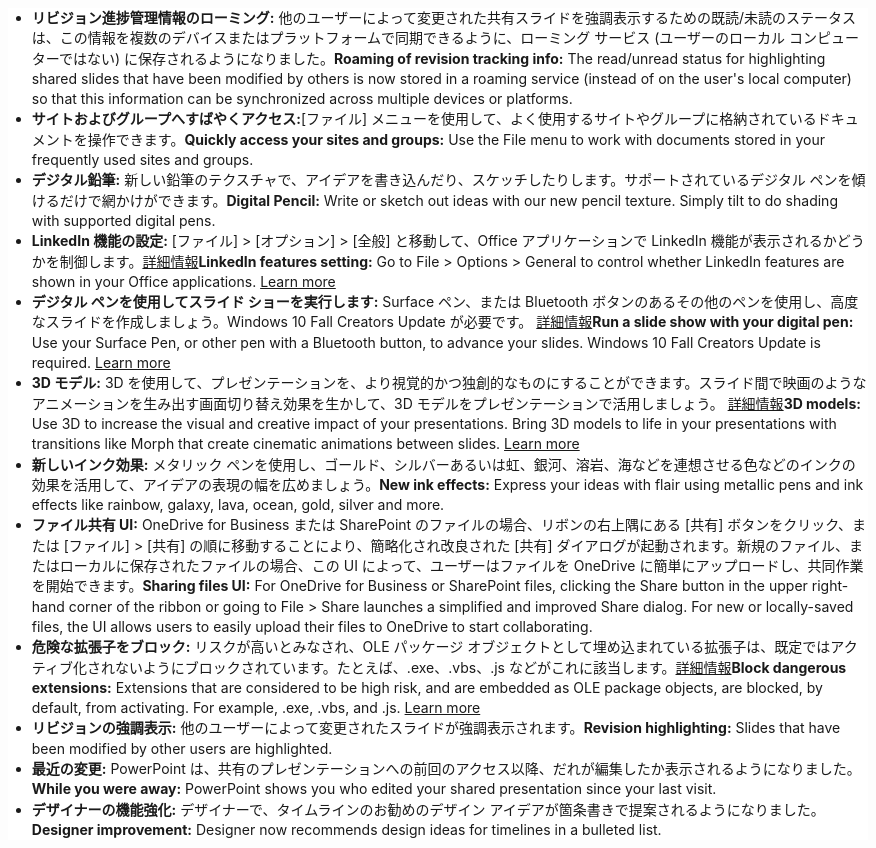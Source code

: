 -   <span data-ttu-id="a2609-344">**リビジョン進捗管理情報のローミング:** 他のユーザーによって変更された共有スライドを強調表示するための既読/未読のステータスは、この情報を複数のデバイスまたはプラットフォームで同期できるように、ローミング サービス (ユーザーのローカル コンピューターではない) に保存されるようになりました。</span><span class="sxs-lookup"><span data-stu-id="a2609-344">**Roaming of revision tracking info:** The read/unread status for highlighting shared slides that have been modified by others is now stored in a roaming service (instead of on the user's local computer) so that this information can be synchronized across multiple devices or platforms.</span></span>
-   <span data-ttu-id="a2609-345">**サイトおよびグループへすばやくアクセス:**[ファイル] メニューを使用して、よく使用するサイトやグループに格納されているドキュメントを操作できます。</span><span class="sxs-lookup"><span data-stu-id="a2609-345">**Quickly access your sites and groups:** Use the File menu to work with documents stored in your frequently used sites and groups.</span></span>
-   <span data-ttu-id="a2609-p116">**デジタル鉛筆:** 新しい鉛筆のテクスチャで、アイデアを書き込んだり、スケッチしたりします。サポートされているデジタル ペンを傾けるだけで網かけができます。</span><span class="sxs-lookup"><span data-stu-id="a2609-p116">**Digital Pencil:** Write or sketch out ideas with our new pencil texture. Simply tilt to do shading with supported digital pens.</span></span>
-   <span data-ttu-id="a2609-p117">**LinkedIn 機能の設定:** [ファイル] \> [オプション] \> [全般] と移動して、Office アプリケーションで LinkedIn 機能が表示されるかどうかを制御します。[詳細情報](https://support.office.com/article/dc81cc70-4d64-4755-9f1c-b9536e34d381)</span><span class="sxs-lookup"><span data-stu-id="a2609-p117">**LinkedIn features setting:** Go to File \> Options \> General to control whether LinkedIn features are shown in your Office applications. [Learn more](https://support.office.com/article/dc81cc70-4d64-4755-9f1c-b9536e34d381)</span></span>
-   <span data-ttu-id="a2609-p118">**デジタル ペンを使用してスライド ショーを実行します:** Surface ペン、または Bluetooth ボタンのあるその他のペンを使用し、高度なスライドを作成しましょう。Windows 10 Fall Creators Update が必要です。 [詳細情報](https://support.office.com/article/e36da834-7d34-4b71-aafd-071727549f7a)</span><span class="sxs-lookup"><span data-stu-id="a2609-p118">**Run a slide show with your digital pen:** Use your Surface Pen, or other pen with a Bluetooth button, to advance your slides. Windows 10 Fall Creators Update is required. [Learn more](https://support.office.com/article/e36da834-7d34-4b71-aafd-071727549f7a)</span></span>
-   <span data-ttu-id="a2609-p119">**3D モデル:** 3D を使用して、プレゼンテーションを、より視覚的かつ独創的なものにすることができます。スライド間で映画のようなアニメーションを生み出す画面切り替え効果を生かして、3D モデルをプレゼンテーションで活用しましょう。 [詳細情報](https://support.office.com/article/ec5feb79-b0af-47f6-a885-151fcc88ac0a)</span><span class="sxs-lookup"><span data-stu-id="a2609-p119">**3D models:** Use 3D to increase the visual and creative impact of your presentations. Bring 3D models to life in your presentations with transitions like Morph that create cinematic animations between slides. [Learn more](https://support.office.com/article/ec5feb79-b0af-47f6-a885-151fcc88ac0a)</span></span>
-   <span data-ttu-id="a2609-356">**新しいインク効果:** メタリック ペンを使用し、ゴールド、シルバーあるいは虹、銀河、溶岩、海などを連想させる色などのインクの効果を活用して、アイデアの表現の幅を広めましょう。</span><span class="sxs-lookup"><span data-stu-id="a2609-356">**New ink effects:** Express your ideas with flair using metallic pens and ink effects like rainbow, galaxy, lava, ocean, gold, silver and more.</span></span>
-   <span data-ttu-id="a2609-p120">**ファイル共有 UI:** OneDrive for Business または SharePoint のファイルの場合、リボンの右上隅にある [共有] ボタンをクリック、または [ファイル] \> [共有] の順に移動することにより、簡略化され改良された [共有] ダイアログが起動されます。新規のファイル、またはローカルに保存されたファイルの場合、この UI によって、ユーザーはファイルを OneDrive に簡単にアップロードし、共同作業を開始できます。</span><span class="sxs-lookup"><span data-stu-id="a2609-p120">**Sharing files UI:** For OneDrive for Business or SharePoint files, clicking the Share button in the upper right-hand corner of the ribbon or going to File \> Share launches a simplified and improved Share dialog. For new or locally-saved files, the UI allows users to easily upload their files to OneDrive to start collaborating.</span></span>
-   <span data-ttu-id="a2609-p121">**危険な拡張子をブロック:** リスクが高いとみなされ、OLE パッケージ オブジェクトとして埋め込まれている拡張子は、既定ではアクティブ化されないようにブロックされています。たとえば、.exe、.vbs、.js などがこれに該当します。[詳細情報](https://support.office.com/article/packager-activation-in-office-365-desktop-applications-52808039-4a7c-4550-be3a-869dd338d834)</span><span class="sxs-lookup"><span data-stu-id="a2609-p121">**Block dangerous extensions:** Extensions that are considered to be high risk, and are embedded as OLE package objects, are blocked, by default, from activating. For example, .exe, .vbs, and .js. [Learn more](https://support.office.com/article/packager-activation-in-office-365-desktop-applications-52808039-4a7c-4550-be3a-869dd338d834)</span></span>
-   <span data-ttu-id="a2609-362">**リビジョンの強調表示:** 他のユーザーによって変更されたスライドが強調表示されます。</span><span class="sxs-lookup"><span data-stu-id="a2609-362">**Revision highlighting:** Slides that have been modified by other users are highlighted.</span></span>
-   <span data-ttu-id="a2609-363">**最近の変更:** PowerPoint は、共有のプレゼンテーションへの前回のアクセス以降、だれが編集したか表示されるようになりました。</span><span class="sxs-lookup"><span data-stu-id="a2609-363">**While you were away:** PowerPoint shows you who edited your shared presentation since your last visit.</span></span>
-   <span data-ttu-id="a2609-364">**デザイナーの機能強化:** デザイナーで、タイムラインのお勧めのデザイン アイデアが箇条書きで提案されるようになりました。</span><span class="sxs-lookup"><span data-stu-id="a2609-364">**Designer improvement:** Designer now recommends design ideas for timelines in a bulleted list.</span></span>